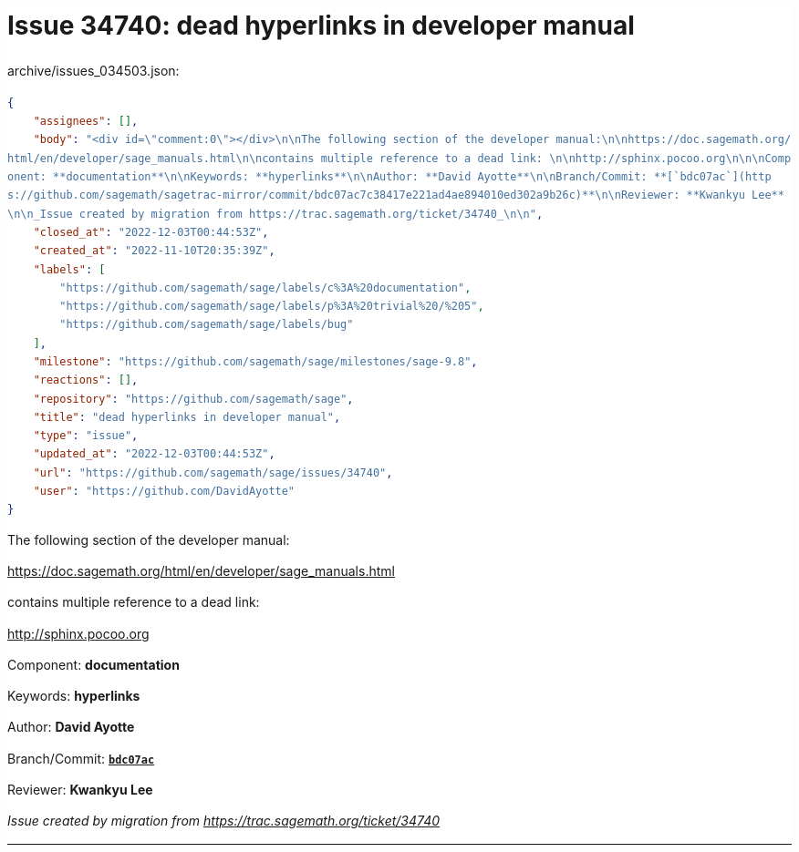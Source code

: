 # Issue 34740: dead hyperlinks in developer manual

archive/issues_034503.json:
```json
{
    "assignees": [],
    "body": "<div id=\"comment:0\"></div>\n\nThe following section of the developer manual:\n\nhttps://doc.sagemath.org/html/en/developer/sage_manuals.html\n\ncontains multiple reference to a dead link: \n\nhttp://sphinx.pocoo.org\n\n\nComponent: **documentation**\n\nKeywords: **hyperlinks**\n\nAuthor: **David Ayotte**\n\nBranch/Commit: **[`bdc07ac`](https://github.com/sagemath/sagetrac-mirror/commit/bdc07ac7c38417e221ad4ae894010ed302a9b26c)**\n\nReviewer: **Kwankyu Lee**\n\n_Issue created by migration from https://trac.sagemath.org/ticket/34740_\n\n",
    "closed_at": "2022-12-03T00:44:53Z",
    "created_at": "2022-11-10T20:35:39Z",
    "labels": [
        "https://github.com/sagemath/sage/labels/c%3A%20documentation",
        "https://github.com/sagemath/sage/labels/p%3A%20trivial%20/%205",
        "https://github.com/sagemath/sage/labels/bug"
    ],
    "milestone": "https://github.com/sagemath/sage/milestones/sage-9.8",
    "reactions": [],
    "repository": "https://github.com/sagemath/sage",
    "title": "dead hyperlinks in developer manual",
    "type": "issue",
    "updated_at": "2022-12-03T00:44:53Z",
    "url": "https://github.com/sagemath/sage/issues/34740",
    "user": "https://github.com/DavidAyotte"
}
```
<div id="comment:0"></div>

The following section of the developer manual:

https://doc.sagemath.org/html/en/developer/sage_manuals.html

contains multiple reference to a dead link: 

http://sphinx.pocoo.org


Component: **documentation**

Keywords: **hyperlinks**

Author: **David Ayotte**

Branch/Commit: **[`bdc07ac`](https://github.com/sagemath/sagetrac-mirror/commit/bdc07ac7c38417e221ad4ae894010ed302a9b26c)**

Reviewer: **Kwankyu Lee**

_Issue created by migration from https://trac.sagemath.org/ticket/34740_





---
